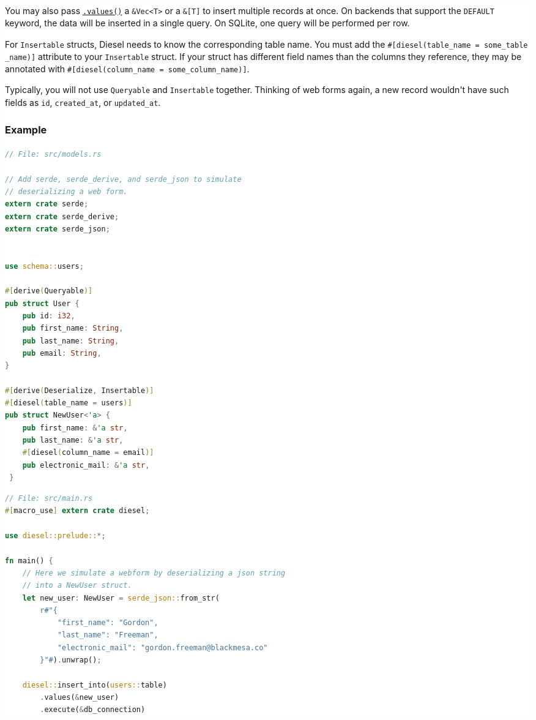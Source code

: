 You may also pass [`.values()`] a `&Vec<T>` or a `&[T]` to insert multiple records at once.
On backends that support the `DEFAULT` keyword,
the data will be inserted in a single query.
On SQLite, one query will be performed per row.

[`.insert_into()`]: https://docs.diesel.rs/diesel/fn.insert_into.html
[`.values()`]: https://docs.diesel.rs/diesel/query_builder/struct.IncompleteInsertStatement.html#method.values
[`.default_values()`]: https://docs.diesel.rs/diesel/query_builder/struct.IncompleteInsertStatement.html#method.default_values
[insertable_doc]: https://docs.diesel.rs/diesel/prelude/trait.Insertable.html

For `Insertable` structs, Diesel needs to know the corresponding table name.
You must add the `#[diesel(table_name = some_table_name)]` attribute to your `Insertable` struct.
If your struct has different field names than the columns they reference,
they may be annotated with `#[diesel(column_name = some_column_name)]`.

Typically, you will not use `Queryable` and `Insertable` together.
Thinking of web forms again, a new record wouldn't have such fields as
`id`, `created_at`, or `updated_at`.

### Example

```rust
// File: src/models.rs

// Add serde, serde_derive, and serde_json to simulate
// deserializing a web form.
extern crate serde;
extern crate serde_derive;
extern crate serde_json;


use schema::users;

#[derive(Queryable)]
pub struct User {
    pub id: i32,
    pub first_name: String,
    pub last_name: String,
    pub email: String,
}

#[derive(Deserialize, Insertable)]
#[diesel(table_name = users)]
pub struct NewUser<'a> {
    pub first_name: &'a str,
    pub last_name: &'a str,
    #[diesel(column_name = email)]
    pub electronic_mail: &'a str,
 }
```

```rust
// File: src/main.rs
#[macro_use] extern crate diesel;

use diesel::prelude::*;

fn main() {
    // Here we simulate a webform by deserializing a json string
    // into a NewUser struct.
    let new_user: NewUser = serde_json::from_str(
        r#"{
            "first_name": "Gordon",
            "last_name": "Freeman",
            "electronic_mail": "gordon.freeman@blackmesa.co"
        }"#).unwrap();

    diesel::insert_into(users::table)
        .values(&new_user)
        .execute(&db_connection)
```

[ORM]: https://en.wikipedia.org/wiki/Object-relational_mapping
[CRUD]: https://en.wikipedia.org/wiki/Create,_read,_update_and_delete
[`RunQueryDsl`]: https://docs.diesel.rs/diesel/query_dsl/trait.RunQueryDsl.html
[queryable_doc]: https://docs.diesel.rs/diesel/deserialize/trait.Queryable.html
[`QueryResult`]: https://docs.diesel.rs/diesel/result/type.QueryResult.html
[data type docs]: https://doc.rust-lang.org/1.21.0/book/second-edition/ch03-02-data-types.html#grouping-values-into-tuples
[`sql_query`]: https://docs.diesel.rs/diesel/fn.sql_query.html
[queryable_by_name_doc]: https://docs.diesel.rs/diesel/deserialize/trait.QueryableByName.html
[identifiable_doc]: https://docs.diesel.rs/diesel/associations/trait.Identifiable.html
[aschangeset_doc]: https://docs.diesel.rs/diesel/query_builder/trait.AsChangeset.html
[associations_doc]: https://docs.diesel.rs/diesel/associations/index.html
[official guides]: https://diesel.rs/guides/
[docs]: https://docs.diesel.rs
[discussion forum]: https://github.com/diesel-rs/diesel/discussions